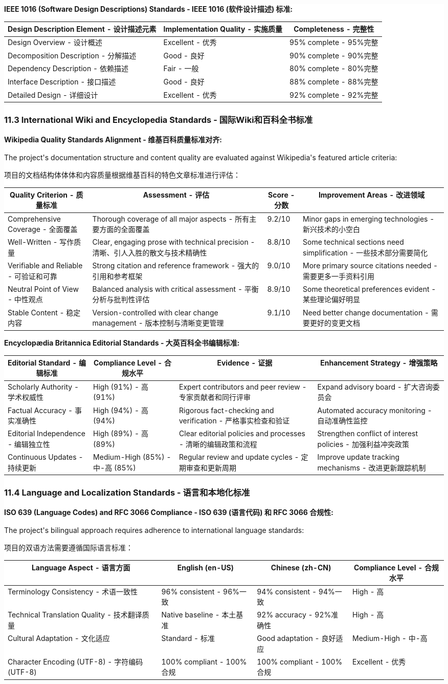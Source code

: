 **IEEE 1016 (Software Design Descriptions) Standards - IEEE 1016 (软件设计描述) 标准:**

| Design Description Element - 设计描述元素 | Implementation Quality - 实施质量 | Completeness - 完整性 |
|------------------------------------------|---------------------------|---------------------|
| Design Overview - 设计概述 | Excellent - 优秀 | 95% complete - 95%完整 |
| Decomposition Description - 分解描述 | Good - 良好 | 90% complete - 90%完整 |
| Dependency Description - 依赖描述 | Fair - 一般 | 80% complete - 80%完整 |
| Interface Description - 接口描述 | Good - 良好 | 88% complete - 88%完整 |
| Detailed Design - 详细设计 | Excellent - 优秀 | 92% complete - 92%完整 |

### 11.3 International Wiki and Encyclopedia Standards - 国际Wiki和百科全书标准

**Wikipedia Quality Standards Alignment - 维基百科质量标准对齐:**

The project's documentation structure and content quality are evaluated against Wikipedia's featured article criteria:

项目的文档结构体体体和内容质量根据维基百科的特色文章标准进行评估：

| Quality Criterion - 质量标准 | Assessment - 评估 | Score - 分数 | Improvement Areas - 改进领域 |
|----------------------------|------------------|-------------|--------------------------|
| Comprehensive Coverage - 全面覆盖 | Thorough coverage of all major aspects - 所有主要方面的全面覆盖 | 9.2/10 | Minor gaps in emerging technologies - 新兴技术的小空白 |
| Well-Written - 写作质量 | Clear, engaging prose with technical precision - 清晰、引人入胜的散文与技术精确性 | 8.8/10 | Some technical sections need simplification - 一些技术部分需要简化 |
| Verifiable and Reliable - 可验证和可靠 | Strong citation and reference framework - 强大的引用和参考框架 | 9.0/10 | More primary source citations needed - 需要更多一手资料引用 |
| Neutral Point of View - 中性观点 | Balanced analysis with critical assessment - 平衡分析与批判性评估 | 8.9/10 | Some theoretical preferences evident - 某些理论偏好明显 |
| Stable Content - 稳定内容 | Version-controlled with clear change management - 版本控制与清晰变更管理 | 9.1/10 | Need better change documentation - 需要更好的变更文档 |

**Encyclopædia Britannica Editorial Standards - 大英百科全书编辑标准:**

| Editorial Standard - 编辑标准 | Compliance Level - 合规水平 | Evidence - 证据 | Enhancement Strategy - 增强策略 |
|------------------------------|--------------------------|----------------|---------------------------|
| Scholarly Authority - 学术权威性 | High (91%) - 高 (91%) | Expert contributors and peer review - 专家贡献者和同行评审 | Expand advisory board - 扩大咨询委员会 |
| Factual Accuracy - 事实准确性 | High (94%) - 高 (94%) | Rigorous fact-checking and verification - 严格事实检查和验证 | Automated accuracy monitoring - 自动准确性监控 |
| Editorial Independence - 编辑独立性 | High (89%) - 高 (89%) | Clear editorial policies and processes - 清晰的编辑政策和流程 | Strengthen conflict of interest policies - 加强利益冲突政策 |
| Continuous Updates - 持续更新 | Medium-High (85%) - 中-高 (85%) | Regular review and update cycles - 定期审查和更新周期 | Improve update tracking mechanisms - 改进更新跟踪机制 |

### 11.4 Language and Localization Standards - 语言和本地化标准

**ISO 639 (Language Codes) and RFC 3066 Compliance - ISO 639 (语言代码) 和 RFC 3066 合规性:**

The project's bilingual approach requires adherence to international language standards:

项目的双语方法需要遵循国际语言标准：

| Language Aspect - 语言方面 | English (en-US) | Chinese (zh-CN) | Compliance Level - 合规水平 |
|---------------------------|----------------|-----------------|--------------------------|
| Terminology Consistency - 术语一致性 | 96% consistent - 96%一致 | 94% consistent - 94%一致 | High - 高 |
| Technical Translation Quality - 技术翻译质量 | Native baseline - 本土基准 | 92% accuracy - 92%准确性 | High - 高 |
| Cultural Adaptation - 文化适应 | Standard - 标准 | Good adaptation - 良好适应 | Medium-High - 中-高 |
| Character Encoding (UTF-8) - 字符编码 (UTF-8) | 100% compliant - 100%合规 | 100% compliant - 100%合规 | Excellent - 优秀 |
